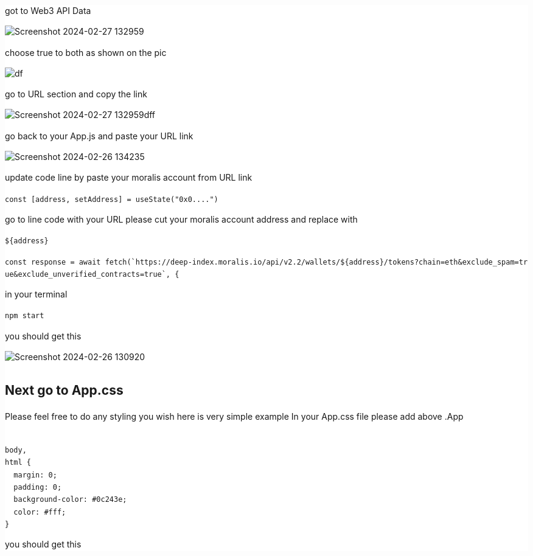 got to Web3 API Data 

![Screenshot 2024-02-27 132959](https://github.com/DCVglobalnetwork/crypto-portfolio/assets/105791829/30132ce1-72f8-40ed-aead-dca3bb30efd0)

choose true to both as shown on the pic 

![df](https://github.com/DCVglobalnetwork/crypto-portfolio/assets/105791829/44d5319a-02f5-408d-8f67-7fa65f299cb0)

go to URL section and copy the link 

![Screenshot 2024-02-27 132959dff](https://github.com/DCVglobalnetwork/crypto-portfolio/assets/105791829/a8e05ab4-5cb1-4443-bd4d-d4039eb2503d)

go back to your App.js and paste your URL link 

![Screenshot 2024-02-26 134235](https://github.com/DCVglobalnetwork/crypto-portfolio/assets/105791829/716fae61-53a8-4541-bcab-380be3ca9d84)

update code line by paste your moralis account from URL link 

```shell
const [address, setAddress] = useState("0x0....")
```
go to line code with your URL please cut your moralis account address and replace with 

```shell
${address}
```


```shell
const response = await fetch(`https://deep-index.moralis.io/api/v2.2/wallets/${address}/tokens?chain=eth&exclude_spam=true&exclude_unverified_contracts=true`, {
```
in your terminal 
```shell
npm start
```
you should get this 

![Screenshot 2024-02-26 130920](https://github.com/DCVglobalnetwork/crypto-portfolio/assets/105791829/d96c36ee-c7ec-4df5-acda-8f9e0f375bc1)

## Next go to App.css 
Please feel free to do any styling you wish here is very simple example 
In your App.css file please add above .App 

```shell

body,
html {
  margin: 0;
  padding: 0;
  background-color: #0c243e;
  color: #fff;
}
```
you should get this 
